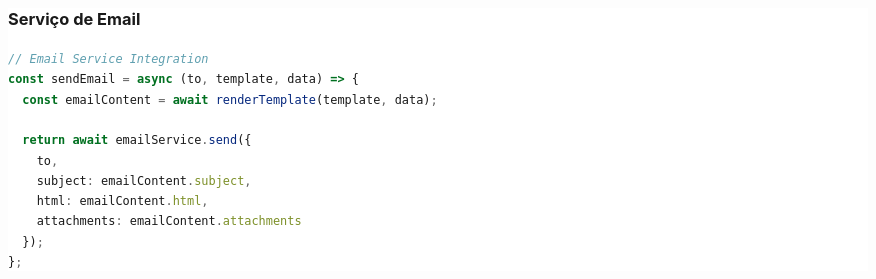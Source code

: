 ### Serviço de Email
```typescript
// Email Service Integration
const sendEmail = async (to, template, data) => {
  const emailContent = await renderTemplate(template, data);
  
  return await emailService.send({
    to,
    subject: emailContent.subject,
    html: emailContent.html,
    attachments: emailContent.attachments
  });
};
```